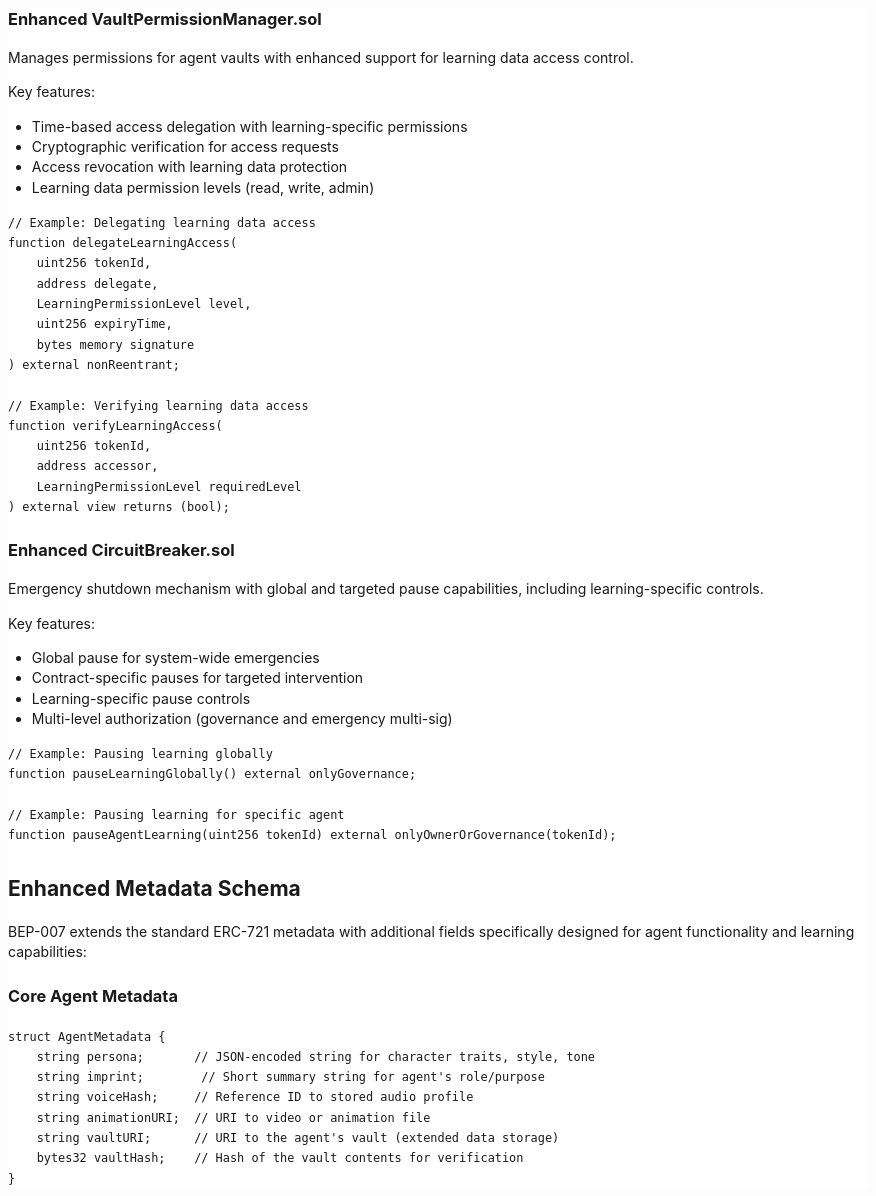 ### Enhanced VaultPermissionManager.sol

Manages permissions for agent vaults with enhanced support for learning data access control.

Key features:
- Time-based access delegation with learning-specific permissions
- Cryptographic verification for access requests
- Access revocation with learning data protection
- Learning data permission levels (read, write, admin)

```solidity
// Example: Delegating learning data access
function delegateLearningAccess(
    uint256 tokenId,
    address delegate,
    LearningPermissionLevel level,
    uint256 expiryTime,
    bytes memory signature
) external nonReentrant;

// Example: Verifying learning data access
function verifyLearningAccess(
    uint256 tokenId,
    address accessor,
    LearningPermissionLevel requiredLevel
) external view returns (bool);
```

### Enhanced CircuitBreaker.sol

Emergency shutdown mechanism with global and targeted pause capabilities, including learning-specific controls.

Key features:
- Global pause for system-wide emergencies
- Contract-specific pauses for targeted intervention
- Learning-specific pause controls
- Multi-level authorization (governance and emergency multi-sig)

```solidity
// Example: Pausing learning globally
function pauseLearningGlobally() external onlyGovernance;

// Example: Pausing learning for specific agent
function pauseAgentLearning(uint256 tokenId) external onlyOwnerOrGovernance(tokenId);
```

## Enhanced Metadata Schema

BEP-007 extends the standard ERC-721 metadata with additional fields specifically designed for agent functionality and learning capabilities:

### Core Agent Metadata
```solidity
struct AgentMetadata {
    string persona;       // JSON-encoded string for character traits, style, tone
    string imprint;        // Short summary string for agent's role/purpose
    string voiceHash;     // Reference ID to stored audio profile
    string animationURI;  // URI to video or animation file
    string vaultURI;      // URI to the agent's vault (extended data storage)
    bytes32 vaultHash;    // Hash of the vault contents for verification
}
```
